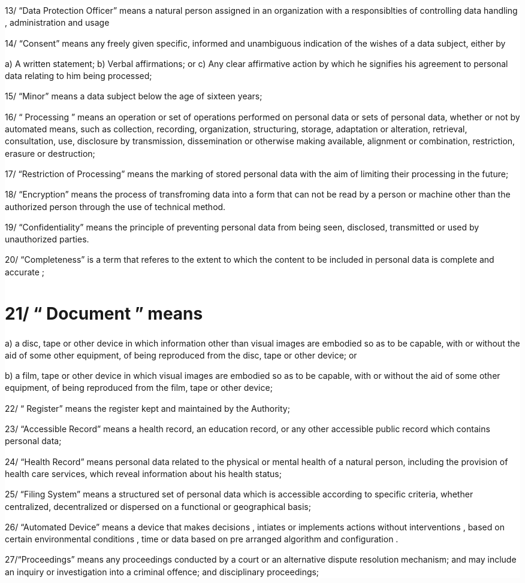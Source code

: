 $1 3 /$ “Data Protection Officer” means a natural person assigned in an organization with a responsiblties of controlling data handling , administration and usage

14/ “Consent” means any freely given specific, informed and unambiguous indication of the wishes of a data subject, either by

a) A written statement; b) Verbal affirmations; or c) Any clear affirmative action by which he signifies his agreement to personal data relating to him being processed;

15/ “Minor” means a data subject below the age of sixteen years;

16/ “ Processing ” means an operation or set of operations performed on personal data or sets of personal data, whether or not by automated means, such as collection, recording, organization, structuring, storage, adaptation or alteration, retrieval, consultation, use, disclosure by transmission, dissemination or otherwise making available, alignment or combination, restriction, erasure or destruction;

17/ “Restriction of Processing” means the marking of stored personal data with the aim of limiting their processing in the future;

18/ “Encryption” means the process of transfroming data into a form that can not be read by a person or machine other than the authorized person through the use of technical method.

19/ “Confidentiality” means the principle of preventing personal data from being seen, disclosed, transmitted or used by unauthorized parties.

20/ “Completeness” is a term that referes to the extent to which the content to be included in personal data is complete and accurate ;

# 21/ “ Document ” means

a) a disc, tape or other device in which information other than visual images are embodied so as to be capable, with or without the aid of some other equipment, of being reproduced from the disc, tape or other device; or

b) a film, tape or other device in which visual images are embodied so as to be capable, with or without the aid of some other equipment, of being reproduced from the film, tape or other device;

22/ “ Register” means the register kept and maintained by the Authority;

23/ “Accessible Record” means a health record, an education record, or any other accessible public record which contains personal data;

24/ “Health Record” means personal data related to the physical or mental health of a natural person, including the provision of health care services, which reveal information about his health status;

25/ “Filing System” means a structured set of personal data which is accessible according to specific criteria, whether centralized, decentralized or dispersed on a functional or geographical basis;

26/ “Automated Device” means a device that makes decisions , intiates or implements actions without interventions , based on certain environmental conditions , time or data based on pre arranged algorithm and configuration .

27/“Proceedings” means any proceedings conducted by a court or an alternative dispute resolution mechanism; and may include an inquiry or investigation into a criminal offence; and disciplinary proceedings;
